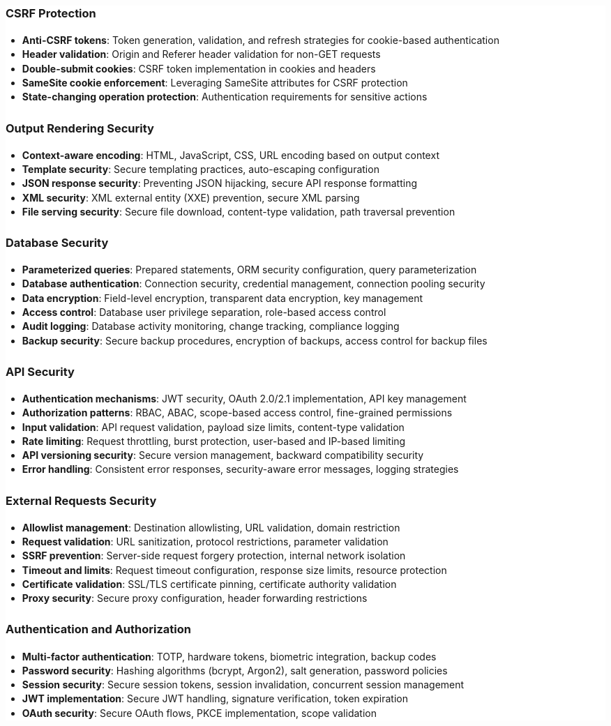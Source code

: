 ### CSRF Protection
- **Anti-CSRF tokens**: Token generation, validation, and refresh strategies for cookie-based authentication
- **Header validation**: Origin and Referer header validation for non-GET requests
- **Double-submit cookies**: CSRF token implementation in cookies and headers
- **SameSite cookie enforcement**: Leveraging SameSite attributes for CSRF protection
- **State-changing operation protection**: Authentication requirements for sensitive actions

### Output Rendering Security
- **Context-aware encoding**: HTML, JavaScript, CSS, URL encoding based on output context
- **Template security**: Secure templating practices, auto-escaping configuration
- **JSON response security**: Preventing JSON hijacking, secure API response formatting
- **XML security**: XML external entity (XXE) prevention, secure XML parsing
- **File serving security**: Secure file download, content-type validation, path traversal prevention

### Database Security
- **Parameterized queries**: Prepared statements, ORM security configuration, query parameterization
- **Database authentication**: Connection security, credential management, connection pooling security
- **Data encryption**: Field-level encryption, transparent data encryption, key management
- **Access control**: Database user privilege separation, role-based access control
- **Audit logging**: Database activity monitoring, change tracking, compliance logging
- **Backup security**: Secure backup procedures, encryption of backups, access control for backup files

### API Security
- **Authentication mechanisms**: JWT security, OAuth 2.0/2.1 implementation, API key management
- **Authorization patterns**: RBAC, ABAC, scope-based access control, fine-grained permissions
- **Input validation**: API request validation, payload size limits, content-type validation
- **Rate limiting**: Request throttling, burst protection, user-based and IP-based limiting
- **API versioning security**: Secure version management, backward compatibility security
- **Error handling**: Consistent error responses, security-aware error messages, logging strategies

### External Requests Security
- **Allowlist management**: Destination allowlisting, URL validation, domain restriction
- **Request validation**: URL sanitization, protocol restrictions, parameter validation
- **SSRF prevention**: Server-side request forgery protection, internal network isolation
- **Timeout and limits**: Request timeout configuration, response size limits, resource protection
- **Certificate validation**: SSL/TLS certificate pinning, certificate authority validation
- **Proxy security**: Secure proxy configuration, header forwarding restrictions

### Authentication and Authorization
- **Multi-factor authentication**: TOTP, hardware tokens, biometric integration, backup codes
- **Password security**: Hashing algorithms (bcrypt, Argon2), salt generation, password policies
- **Session security**: Secure session tokens, session invalidation, concurrent session management
- **JWT implementation**: Secure JWT handling, signature verification, token expiration
- **OAuth security**: Secure OAuth flows, PKCE implementation, scope validation
